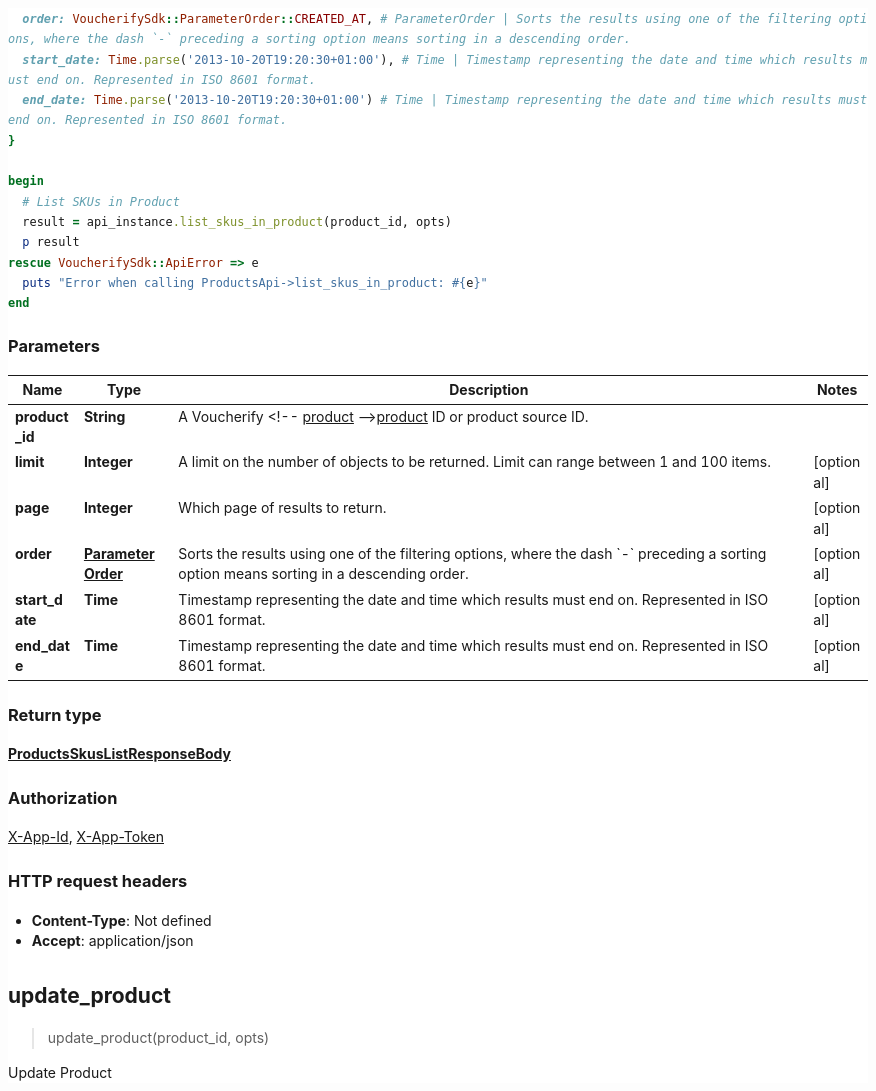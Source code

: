 ```ruby
  order: VoucherifySdk::ParameterOrder::CREATED_AT, # ParameterOrder | Sorts the results using one of the filtering options, where the dash `-` preceding a sorting option means sorting in a descending order.
  start_date: Time.parse('2013-10-20T19:20:30+01:00'), # Time | Timestamp representing the date and time which results must end on. Represented in ISO 8601 format.
  end_date: Time.parse('2013-10-20T19:20:30+01:00') # Time | Timestamp representing the date and time which results must end on. Represented in ISO 8601 format.
}

begin
  # List SKUs in Product
  result = api_instance.list_skus_in_product(product_id, opts)
  p result
rescue VoucherifySdk::ApiError => e
  puts "Error when calling ProductsApi->list_skus_in_product: #{e}"
end
```

### Parameters

| Name | Type | Description | Notes |
| ---- | ---- | ----------- | ----- |
| **product_id** | **String** | A Voucherify &lt;!-- [product](OpenAPI.json/components/schemas/Product) --&gt;[product](ref:get-product) ID or product source ID. |  |
| **limit** | **Integer** | A limit on the number of objects to be returned. Limit can range between 1 and 100 items. | [optional] |
| **page** | **Integer** | Which page of results to return. | [optional] |
| **order** | [**ParameterOrder**](.md) | Sorts the results using one of the filtering options, where the dash &#x60;-&#x60; preceding a sorting option means sorting in a descending order. | [optional] |
| **start_date** | **Time** | Timestamp representing the date and time which results must end on. Represented in ISO 8601 format. | [optional] |
| **end_date** | **Time** | Timestamp representing the date and time which results must end on. Represented in ISO 8601 format. | [optional] |

### Return type

[**ProductsSkusListResponseBody**](ProductsSkusListResponseBody.md)

### Authorization

[X-App-Id](../README.md#X-App-Id), [X-App-Token](../README.md#X-App-Token)

### HTTP request headers

- **Content-Type**: Not defined
- **Accept**: application/json


## update_product

> <ProductsUpdateResponseBody> update_product(product_id, opts)

Update Product
